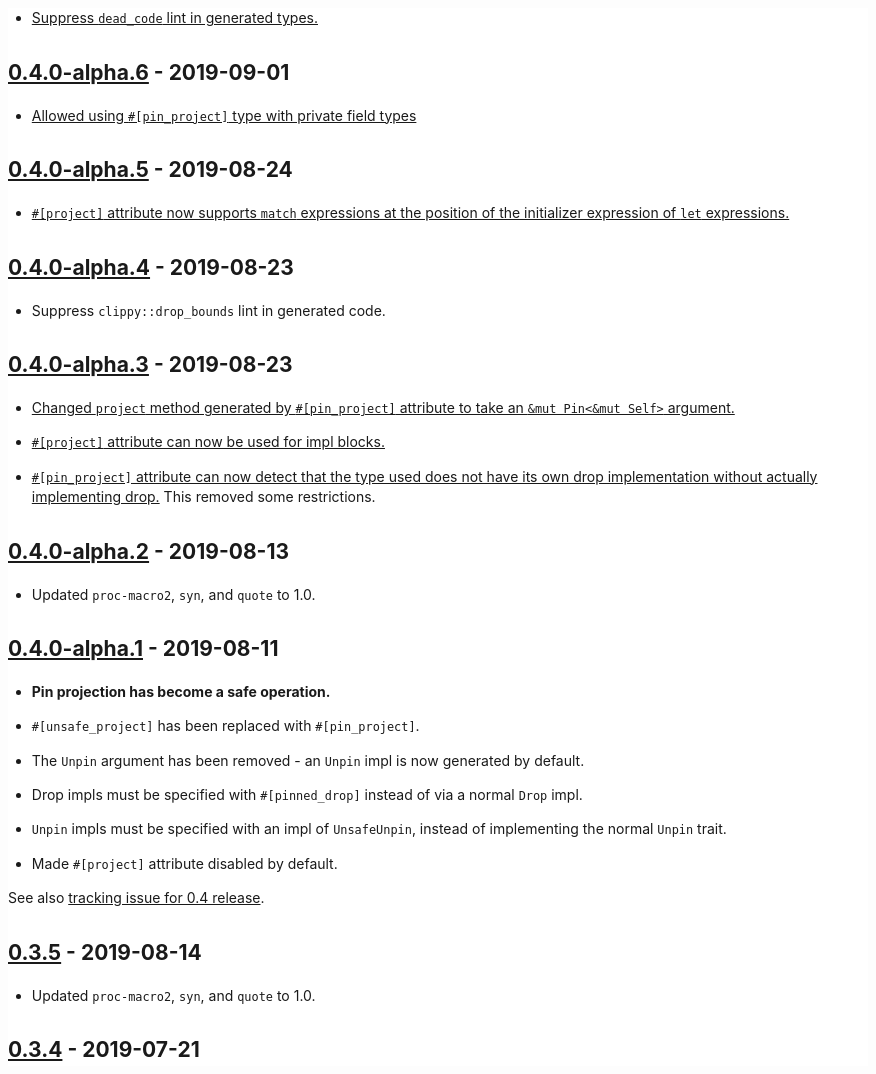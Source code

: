 * [Suppress `dead_code` lint in generated types.][57]

[57]: https://github.com/taiki-e/pin-project/pull/57

## [0.4.0-alpha.6] - 2019-09-01

* [Allowed using `#[pin_project]` type with private field types][53]

[53]: https://github.com/taiki-e/pin-project/pull/53

## [0.4.0-alpha.5] - 2019-08-24

* [`#[project]` attribute now supports `match` expressions at the position of the initializer expression of `let` expressions.][51]

[51]: https://github.com/taiki-e/pin-project/pull/51

## [0.4.0-alpha.4] - 2019-08-23

* Suppress `clippy::drop_bounds` lint in generated code.

## [0.4.0-alpha.3] - 2019-08-23

* [Changed `project` method generated by `#[pin_project]` attribute to take an `&mut Pin<&mut Self>` argument.][47]

* [`#[project]` attribute can now be used for impl blocks.][46]

* [`#[pin_project]` attribute can now detect that the type used does not have its own drop implementation without actually implementing drop.][48] This removed some restrictions.

[46]: https://github.com/taiki-e/pin-project/pull/46
[47]: https://github.com/taiki-e/pin-project/pull/47
[48]: https://github.com/taiki-e/pin-project/pull/48

## [0.4.0-alpha.2] - 2019-08-13

* Updated `proc-macro2`, `syn`, and `quote` to 1.0.

## [0.4.0-alpha.1] - 2019-08-11

* **Pin projection has become a safe operation.**

* `#[unsafe_project]` has been replaced with `#[pin_project]`.

* The `Unpin` argument has been removed - an `Unpin` impl is now generated by default.

* Drop impls must be specified with `#[pinned_drop]` instead of via a normal `Drop` impl.

* `Unpin` impls must be specified with an impl of `UnsafeUnpin`, instead of implementing the normal `Unpin` trait.

* Made `#[project]` attribute disabled by default.

See also [tracking issue for 0.4 release][21].

[21]: https://github.com/taiki-e/pin-project/issues/21

## [0.3.5] - 2019-08-14

* Updated `proc-macro2`, `syn`, and `quote` to 1.0.

## [0.3.4] - 2019-07-21


[263]: https://github.com/taiki-e/pin-project/pull/263
[225]: https://github.com/taiki-e/pin-project/pull/225
[244]: https://github.com/taiki-e/pin-project/pull/244
[245]: https://github.com/taiki-e/pin-project/pull/245
[250]: https://github.com/taiki-e/pin-project/pull/250
[243]: https://github.com/taiki-e/pin-project/pull/243
[239]: https://github.com/taiki-e/pin-project/pull/239
[230]: https://github.com/taiki-e/pin-project/pull/230
[233]: https://github.com/taiki-e/pin-project/pull/233
[202]: https://github.com/taiki-e/pin-project/pull/202
[223]: https://github.com/taiki-e/pin-project/pull/223
[220]: https://github.com/taiki-e/pin-project/pull/220
[211]: https://github.com/taiki-e/pin-project/pull/211
[217]: https://github.com/taiki-e/pin-project/pull/217
[218]: https://github.com/taiki-e/pin-project/pull/218
[219]: https://github.com/taiki-e/pin-project/pull/219
[207]: https://github.com/taiki-e/pin-project/pull/207
[206]: https://github.com/taiki-e/pin-project/issues/206
[197]: https://github.com/taiki-e/pin-project/pull/197
[199]: https://github.com/taiki-e/pin-project/pull/199
[200]: https://github.com/taiki-e/pin-project/pull/200
[190]: https://github.com/taiki-e/pin-project/pull/190
[192]: https://github.com/taiki-e/pin-project/pull/192
[194]: https://github.com/taiki-e/pin-project/pull/194
[181]: https://github.com/taiki-e/pin-project/pull/181
[186]: https://github.com/taiki-e/pin-project/pull/186
[188]: https://github.com/taiki-e/pin-project/pull/188
[177]: https://github.com/taiki-e/pin-project/pull/180
[180]: https://github.com/taiki-e/pin-project/pull/180
[176]: https://github.com/taiki-e/pin-project/pull/176
[169]: https://github.com/taiki-e/pin-project/pull/169
[158]: https://github.com/taiki-e/pin-project/pull/158
[149]: https://github.com/taiki-e/pin-project/pull/149
[#148]: https://github.com/taiki-e/pin-project/pull/148
[120]: https://github.com/taiki-e/pin-project/pull/120
[135]: https://github.com/taiki-e/pin-project/pull/135
[113]: https://github.com/taiki-e/pin-project/pull/113
[111]: https://github.com/taiki-e/pin-project/pull/111
[18]: https://github.com/taiki-e/pin-project/pull/18
[33]: https://github.com/taiki-e/pin-project/pull/107
[107]: https://github.com/taiki-e/pin-project/pull/107
[85]: https://github.com/taiki-e/pin-project/pull/85
[90]: https://github.com/taiki-e/pin-project/pull/90
[93]: https://github.com/taiki-e/pin-project/pull/93
[94]: https://github.com/taiki-e/pin-project/pull/94
[96]: https://github.com/taiki-e/pin-project/pull/96
[100]: https://github.com/taiki-e/pin-project/pull/100
[86]: https://github.com/taiki-e/pin-project/pull/86
[77]: https://github.com/taiki-e/pin-project/pull/77
[69]: https://github.com/taiki-e/pin-project/pull/69
[71]: https://github.com/taiki-e/pin-project/pull/69
[61]: https://github.com/taiki-e/pin-project/pull/61
[62]: https://github.com/taiki-e/pin-project/pull/62
[#16]: https://github.com/taiki-e/pin-project/issues/16
[Unreleased]: https://github.com/taiki-e/pin-project/compare/v1.0.2...HEAD
[1.0.2]: https://github.com/taiki-e/pin-project/compare/v1.0.1...v1.0.2
[1.0.1]: https://github.com/taiki-e/pin-project/compare/v1.0.0...v1.0.1
[1.0.0]: https://github.com/taiki-e/pin-project/compare/v1.0.0-alpha.1...v1.0.0
[1.0.0-alpha.1]: https://github.com/taiki-e/pin-project/compare/v0.4.23...v1.0.0-alpha.1
[0.4.27]: https://github.com/taiki-e/pin-project/compare/v0.4.26...v0.4.27
[0.4.26]: https://github.com/taiki-e/pin-project/compare/v0.4.25...v0.4.26
[0.4.25]: https://github.com/taiki-e/pin-project/compare/v0.4.24...v0.4.25
[0.4.24]: https://github.com/taiki-e/pin-project/compare/v0.4.23...v0.4.24
[0.4.23]: https://github.com/taiki-e/pin-project/compare/v0.4.22...v0.4.23
[0.4.22]: https://github.com/taiki-e/pin-project/compare/v0.4.21...v0.4.22
[0.4.21]: https://github.com/taiki-e/pin-project/compare/v0.4.20...v0.4.21
[0.4.20]: https://github.com/taiki-e/pin-project/compare/v0.4.19...v0.4.20
[0.4.19]: https://github.com/taiki-e/pin-project/compare/v0.4.18...v0.4.19
[0.4.18]: https://github.com/taiki-e/pin-project/compare/v0.4.17...v0.4.18
[0.4.17]: https://github.com/taiki-e/pin-project/compare/v0.4.16...v0.4.17
[0.4.16]: https://github.com/taiki-e/pin-project/compare/v0.4.15...v0.4.16
[0.4.15]: https://github.com/taiki-e/pin-project/compare/v0.4.14...v0.4.15
[0.4.14]: https://github.com/taiki-e/pin-project/compare/v0.4.13...v0.4.14
[0.4.13]: https://github.com/taiki-e/pin-project/compare/v0.4.11...v0.4.13
[0.4.12]: https://github.com/taiki-e/pin-project/compare/v0.4.10...v0.4.12
[0.4.11]: https://github.com/taiki-e/pin-project/compare/v0.4.10...v0.4.11
[0.4.10]: https://github.com/taiki-e/pin-project/compare/v0.4.9...v0.4.10
[0.4.9]: https://github.com/taiki-e/pin-project/compare/v0.4.8...v0.4.9
[0.4.8]: https://github.com/taiki-e/pin-project/compare/v0.4.7...v0.4.8
[0.4.7]: https://github.com/taiki-e/pin-project/compare/v0.4.6...v0.4.7
[0.4.6]: https://github.com/taiki-e/pin-project/compare/v0.4.5...v0.4.6
[0.4.5]: https://github.com/taiki-e/pin-project/compare/v0.4.4...v0.4.5
[0.4.4]: https://github.com/taiki-e/pin-project/compare/v0.4.3...v0.4.4
[0.4.3]: https://github.com/taiki-e/pin-project/compare/v0.4.2...v0.4.3
[0.4.2]: https://github.com/taiki-e/pin-project/compare/v0.4.1...v0.4.2
[0.4.1]: https://github.com/taiki-e/pin-project/compare/v0.4.0...v0.4.1
[0.4.0]: https://github.com/taiki-e/pin-project/compare/v0.4.0-beta.1...v0.4.0
[0.4.0-beta.1]: https://github.com/taiki-e/pin-project/compare/v0.4.0-alpha.11...v0.4.0-beta.1
[0.4.0-alpha.11]: https://github.com/taiki-e/pin-project/compare/v0.4.0-alpha.10...v0.4.0-alpha.11
[0.4.0-alpha.10]: https://github.com/taiki-e/pin-project/compare/v0.4.0-alpha.9...v0.4.0-alpha.10
[0.4.0-alpha.9]: https://github.com/taiki-e/pin-project/compare/v0.4.0-alpha.8...v0.4.0-alpha.9
[0.4.0-alpha.8]: https://github.com/taiki-e/pin-project/compare/v0.4.0-alpha.7...v0.4.0-alpha.8
[0.4.0-alpha.7]: https://github.com/taiki-e/pin-project/compare/v0.4.0-alpha.6...v0.4.0-alpha.7
[0.4.0-alpha.6]: https://github.com/taiki-e/pin-project/compare/v0.4.0-alpha.5...v0.4.0-alpha.6
[0.4.0-alpha.5]: https://github.com/taiki-e/pin-project/compare/v0.4.0-alpha.4...v0.4.0-alpha.5
[0.4.0-alpha.4]: https://github.com/taiki-e/pin-project/compare/v0.4.0-alpha.3...v0.4.0-alpha.4
[0.4.0-alpha.3]: https://github.com/taiki-e/pin-project/compare/v0.4.0-alpha.2...v0.4.0-alpha.3
[0.4.0-alpha.2]: https://github.com/taiki-e/pin-project/compare/v0.4.0-alpha.1...v0.4.0-alpha.2
[0.4.0-alpha.1]: https://github.com/taiki-e/pin-project/compare/v0.3.5...v0.4.0-alpha.1
[0.3.5]: https://github.com/taiki-e/pin-project/compare/v0.3.4...v0.3.5
[0.3.4]: https://github.com/taiki-e/pin-project/compare/v0.3.3...v0.3.4
[0.3.3]: https://github.com/taiki-e/pin-project/compare/v0.3.2...v0.3.3
[0.3.2]: https://github.com/taiki-e/pin-project/compare/v0.3.1...v0.3.2
[0.3.1]: https://github.com/taiki-e/pin-project/compare/v0.3.0...v0.3.1
[0.3.0]: https://github.com/taiki-e/pin-project/compare/v0.2.2...v0.3.0
[0.2.2]: https://github.com/taiki-e/pin-project/compare/v0.2.1...v0.2.2
[0.2.1]: https://github.com/taiki-e/pin-project/compare/v0.2.0...v0.2.1
[0.2.0]: https://github.com/taiki-e/pin-project/compare/v0.1.8...v0.2.0
[0.1.8]: https://github.com/taiki-e/pin-project/compare/v0.1.7...v0.1.8
[0.1.7]: https://github.com/taiki-e/pin-project/compare/v0.1.6...v0.1.7
[0.1.6]: https://github.com/taiki-e/pin-project/compare/v0.1.5...v0.1.6
[0.1.5]: https://github.com/taiki-e/pin-project/compare/v0.1.4...v0.1.5
[0.1.4]: https://github.com/taiki-e/pin-project/compare/v0.1.3...v0.1.4
[0.1.3]: https://github.com/taiki-e/pin-project/compare/v0.1.2...v0.1.3
[0.1.2]: https://github.com/taiki-e/pin-project/compare/v0.1.1...v0.1.2
[0.1.1]: https://github.com/taiki-e/pin-project/compare/v0.1.0...v0.1.1
[0.1.0]: https://github.com/taiki-e/pin-project/releases/tag/v0.1.0